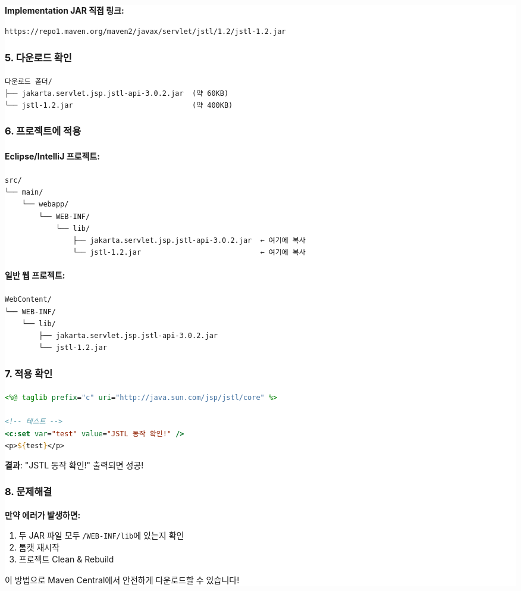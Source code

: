 **Implementation JAR 직접 링크:**
```
https://repo1.maven.org/maven2/javax/servlet/jstl/1.2/jstl-1.2.jar
```

### 5. 다운로드 확인

```
다운로드 폴더/
├── jakarta.servlet.jsp.jstl-api-3.0.2.jar  (약 60KB)
└── jstl-1.2.jar                            (약 400KB)
```

### 6. 프로젝트에 적용

#### Eclipse/IntelliJ 프로젝트:
```
src/
└── main/
    └── webapp/
        └── WEB-INF/
            └── lib/
                ├── jakarta.servlet.jsp.jstl-api-3.0.2.jar  ← 여기에 복사
                └── jstl-1.2.jar                            ← 여기에 복사
```

#### 일반 웹 프로젝트:
```
WebContent/
└── WEB-INF/
    └── lib/
        ├── jakarta.servlet.jsp.jstl-api-3.0.2.jar
        └── jstl-1.2.jar
```

### 7. 적용 확인

```jsp
<%@ taglib prefix="c" uri="http://java.sun.com/jsp/jstl/core" %>

<!-- 테스트 -->
<c:set var="test" value="JSTL 동작 확인!" />
<p>${test}</p>
```

**결과**: "JSTL 동작 확인!" 출력되면 성공!

### 8. 문제해결

**만약 에러가 발생하면:**
1. 두 JAR 파일 모두 `/WEB-INF/lib`에 있는지 확인
2. 톰캣 재시작
3. 프로젝트 Clean & Rebuild

이 방법으로 Maven Central에서 안전하게 다운로드할 수 있습니다!